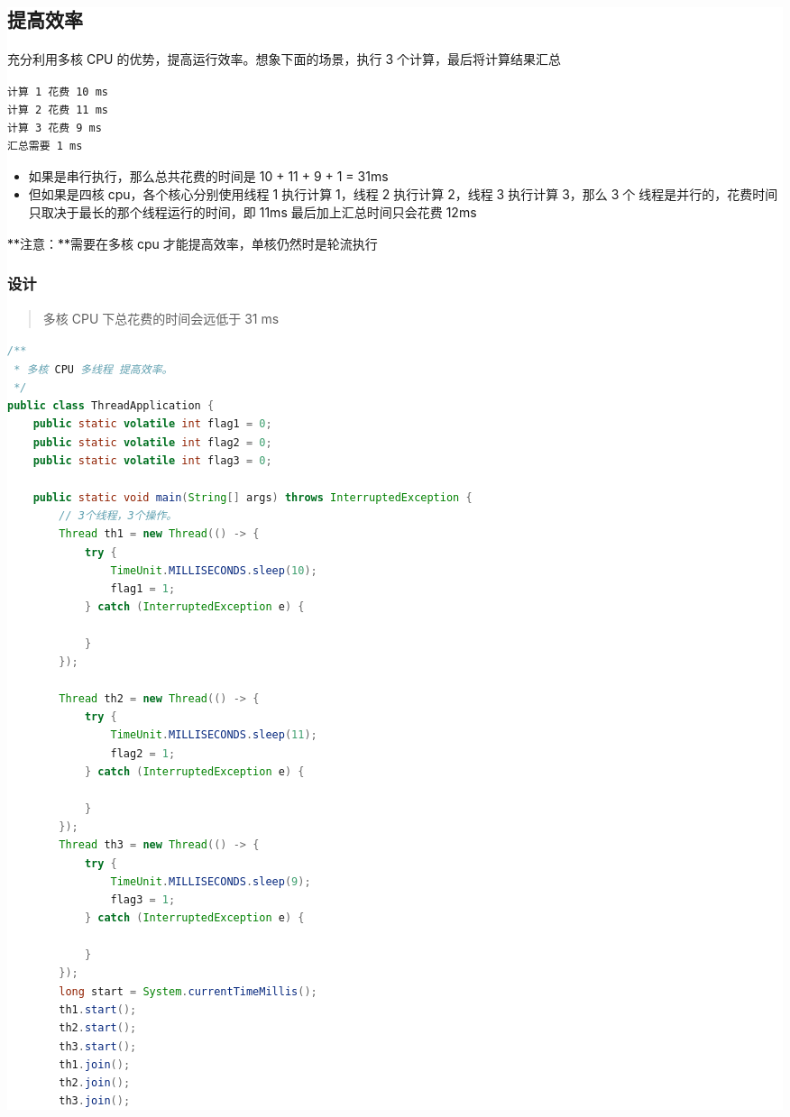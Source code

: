 ## 提高效率

充分利用多核 CPU 的优势，提高运行效率。想象下面的场景，执行 3 个计算，最后将计算结果汇总

```shell
计算 1 花费 10 ms
计算 2 花费 11 ms
计算 3 花费 9 ms
汇总需要 1 ms
```

- 如果是串行执行，那么总共花费的时间是 10 + 11 + 9 + 1 = 31ms 
- 但如果是四核 cpu，各个核心分别使用线程 1 执行计算 1，线程 2 执行计算 2，线程 3 执行计算 3，那么 3 个 线程是并行的，花费时间只取决于最长的那个线程运行的时间，即 11ms 最后加上汇总时间只会花费 12ms

**注意：**需要在多核 cpu 才能提高效率，单核仍然时是轮流执行

### 设计

> 多核 CPU 下总花费的时间会远低于 31 ms

```java
/**
 * 多核 CPU 多线程 提高效率。
 */
public class ThreadApplication {
    public static volatile int flag1 = 0;
    public static volatile int flag2 = 0;
    public static volatile int flag3 = 0;

    public static void main(String[] args) throws InterruptedException {
        // 3个线程，3个操作。
        Thread th1 = new Thread(() -> {
            try {
                TimeUnit.MILLISECONDS.sleep(10);
                flag1 = 1;
            } catch (InterruptedException e) {

            }
        });

        Thread th2 = new Thread(() -> {
            try {
                TimeUnit.MILLISECONDS.sleep(11);
                flag2 = 1;
            } catch (InterruptedException e) {

            }
        });
        Thread th3 = new Thread(() -> {
            try {
                TimeUnit.MILLISECONDS.sleep(9);
                flag3 = 1;
            } catch (InterruptedException e) {

            }
        });
        long start = System.currentTimeMillis();
        th1.start();
        th2.start();
        th3.start();
        th1.join();
        th2.join();
        th3.join();

```